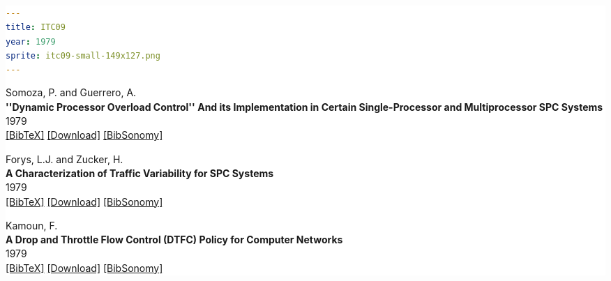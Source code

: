 ```yaml
---
title: ITC09
year: 1979
sprite: itc09-small-149x127.png
---
```


Somoza, P. and Guerrero, A.<br/>
**''Dynamic Processor Overload Control'' And its Implementation in Certain Single-Processor and Multiprocessor SPC Systems**<br/>
 1979<br/>
[\[BibTeX\]](javascript:toggleVis('somoza79'))
[\[Download\]](https://gitlab2.informatik.uni-wuerzburg.de/itc-conference/itc-conference-public/-/raw/master/itc09/somoza79.pdf?inline=true)
[\[BibSonomy\]](https://www.bibsonomy.org/bibtex/f01cb48cb23710e8bcdd47d356e43e21/itc)

<div id="somoza79" style="display: none;" class="bibtex">@inproceedings{somoza79,
    title         = { ''Dynamic Processor Overload Control'' And its Implementation in Certain Single-Processor and Multiprocessor SPC Systems },
    year          = { 1979 },
    author        = { Somoza, P. and Guerrero, A. },
    pages         = { 1-7 }
}</div>

Forys, L.J. and Zucker, H.<br/>
**A Characterization of Traffic Variability for SPC Systems**<br/>
 1979<br/>
[\[BibTeX\]](javascript:toggleVis('forys79'))
[\[Download\]](https://gitlab2.informatik.uni-wuerzburg.de/itc-conference/itc-conference-public/-/raw/master/itc09/forys79.pdf?inline=true)
[\[BibSonomy\]](https://www.bibsonomy.org/bibtex/c3254e94ab73194d94044179fb95067f/itc)

<div id="forys79" style="display: none;" class="bibtex">@inproceedings{forys79,
    title         = { A Characterization of Traffic Variability for SPC Systems },
    year          = { 1979 },
    author        = { Forys, L.J. and Zucker, H. },
    pages         = { 1-4 }
}</div>

Kamoun, F.<br/>
**A Drop and Throttle Flow Control (DTFC) Policy for Computer Networks**<br/>
 1979<br/>
[\[BibTeX\]](javascript:toggleVis('kamoun79'))
[\[Download\]](https://gitlab2.informatik.uni-wuerzburg.de/itc-conference/itc-conference-public/-/raw/master/itc09/kamoun79.pdf?inline=true)
[\[BibSonomy\]](https://www.bibsonomy.org/bibtex/e452b875be86ffe92bd0d64e188f6e47/itc)

<div id="kamoun79" style="display: none;" class="bibtex">@inproceedings{kamoun79,
    title         = { A Drop and Throttle Flow Control (DTFC) Policy for Computer Networks },
    year          = { 1979 },
    author        = { Kamoun, F. },
    pages         = { 1-8 }
}</div>
